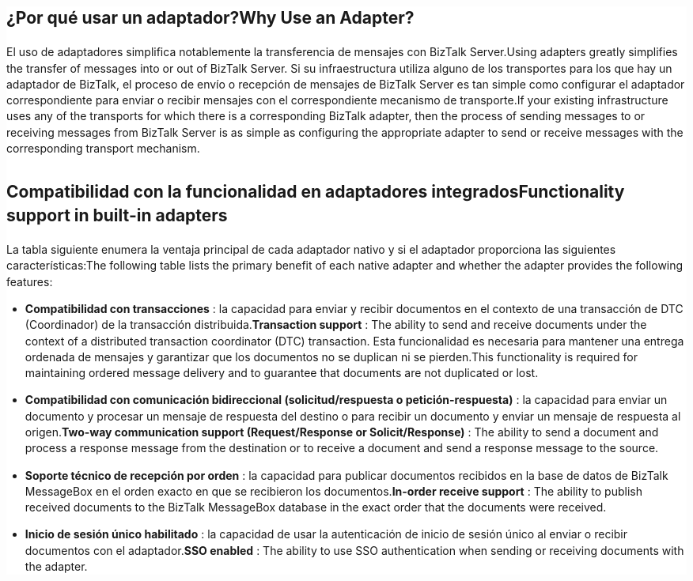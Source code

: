 ## <a name="why-use-an-adapter"></a><span data-ttu-id="f418b-119">¿Por qué usar un adaptador?</span><span class="sxs-lookup"><span data-stu-id="f418b-119">Why Use an Adapter?</span></span>  
 <span data-ttu-id="f418b-120">El uso de adaptadores simplifica notablemente la transferencia de mensajes con BizTalk Server.</span><span class="sxs-lookup"><span data-stu-id="f418b-120">Using adapters greatly simplifies the transfer of messages into or out of BizTalk Server.</span></span> <span data-ttu-id="f418b-121">Si su infraestructura utiliza alguno de los transportes para los que hay un adaptador de BizTalk, el proceso de envío o recepción de mensajes de BizTalk Server es tan simple como configurar el adaptador correspondiente para enviar o recibir mensajes con el correspondiente mecanismo de transporte.</span><span class="sxs-lookup"><span data-stu-id="f418b-121">If your existing infrastructure uses any of the transports for which there is a corresponding BizTalk adapter, then the process of sending messages to or receiving messages from BizTalk Server is as simple as configuring the appropriate adapter to send or receive messages with the corresponding transport mechanism.</span></span>  
  
## <a name="functionality-support-in-built-in-adapters"></a><span data-ttu-id="f418b-122">Compatibilidad con la funcionalidad en adaptadores integrados</span><span class="sxs-lookup"><span data-stu-id="f418b-122">Functionality support in built-in adapters</span></span>  
 <span data-ttu-id="f418b-123">La tabla siguiente enumera la ventaja principal de cada adaptador nativo y si el adaptador proporciona las siguientes características:</span><span class="sxs-lookup"><span data-stu-id="f418b-123">The following table lists the primary benefit of each native adapter and whether the adapter provides the following features:</span></span>  
  
-   <span data-ttu-id="f418b-124">**Compatibilidad con transacciones** : la capacidad para enviar y recibir documentos en el contexto de una transacción de DTC (Coordinador) de la transacción distribuida.</span><span class="sxs-lookup"><span data-stu-id="f418b-124">**Transaction support** : The ability to send and receive documents under the context of a distributed transaction coordinator (DTC) transaction.</span></span> <span data-ttu-id="f418b-125">Esta funcionalidad es necesaria para mantener una entrega ordenada de mensajes y garantizar que los documentos no se duplican ni se pierden.</span><span class="sxs-lookup"><span data-stu-id="f418b-125">This functionality is required for maintaining ordered message delivery and to guarantee that documents are not duplicated or lost.</span></span>  
  
-   <span data-ttu-id="f418b-126">**Compatibilidad con comunicación bidireccional (solicitud/respuesta o petición-respuesta)** : la capacidad para enviar un documento y procesar un mensaje de respuesta del destino o para recibir un documento y enviar un mensaje de respuesta al origen.</span><span class="sxs-lookup"><span data-stu-id="f418b-126">**Two-way communication support (Request/Response or Solicit/Response)** : The ability to send a document and process a response message from the destination or to receive a document and send a response message to the source.</span></span>  
  
-   <span data-ttu-id="f418b-127">**Soporte técnico de recepción por orden** : la capacidad para publicar documentos recibidos en la base de datos de BizTalk MessageBox en el orden exacto en que se recibieron los documentos.</span><span class="sxs-lookup"><span data-stu-id="f418b-127">**In-order receive support** : The ability to publish received documents to the BizTalk MessageBox database in the exact order that the documents were received.</span></span>  
  
-   <span data-ttu-id="f418b-128">**Inicio de sesión único habilitado** : la capacidad de usar la autenticación de inicio de sesión único al enviar o recibir documentos con el adaptador.</span><span class="sxs-lookup"><span data-stu-id="f418b-128">**SSO enabled** : The ability to use SSO authentication when sending or receiving documents with the adapter.</span></span>  
  